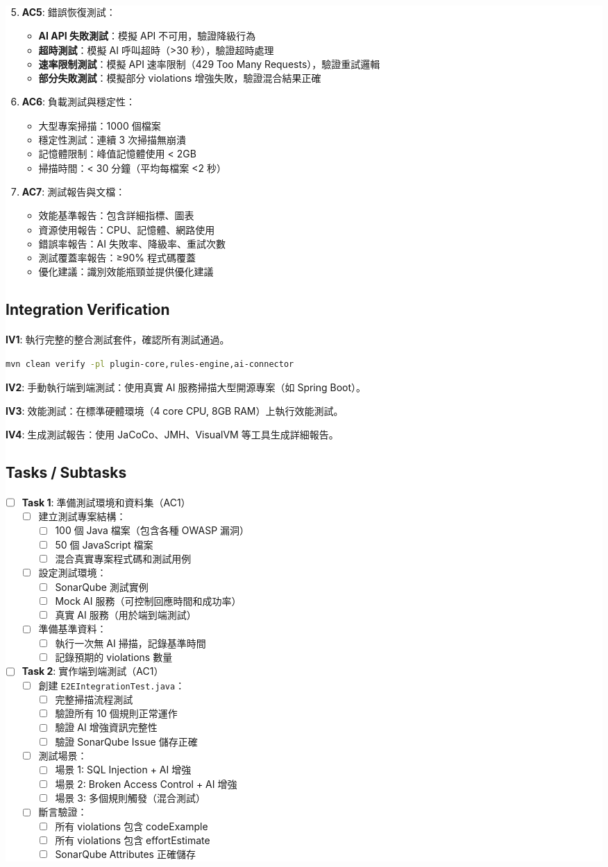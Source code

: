 5. **AC5**: 錯誤恢復測試：
   - **AI API 失敗測試**：模擬 API 不可用，驗證降級行為
   - **超時測試**：模擬 AI 呼叫超時（>30 秒），驗證超時處理
   - **速率限制測試**：模擬 API 速率限制（429 Too Many Requests），驗證重試邏輯
   - **部分失敗測試**：模擬部分 violations 增強失敗，驗證混合結果正確

6. **AC6**: 負載測試與穩定性：
   - 大型專案掃描：1000 個檔案
   - 穩定性測試：連續 3 次掃描無崩潰
   - 記憶體限制：峰值記憶體使用 < 2GB
   - 掃描時間：< 30 分鐘（平均每檔案 <2 秒）

7. **AC7**: 測試報告與文檔：
   - 效能基準報告：包含詳細指標、圖表
   - 資源使用報告：CPU、記憶體、網路使用
   - 錯誤率報告：AI 失敗率、降級率、重試次數
   - 測試覆蓋率報告：≥90% 程式碼覆蓋
   - 優化建議：識別效能瓶頸並提供優化建議

## Integration Verification

**IV1**: 執行完整的整合測試套件，確認所有測試通過。
```bash
mvn clean verify -pl plugin-core,rules-engine,ai-connector
```

**IV2**: 手動執行端到端測試：使用真實 AI 服務掃描大型開源專案（如 Spring Boot）。

**IV3**: 效能測試：在標準硬體環境（4 core CPU, 8GB RAM）上執行效能測試。

**IV4**: 生成測試報告：使用 JaCoCo、JMH、VisualVM 等工具生成詳細報告。

## Tasks / Subtasks

- [ ] **Task 1**: 準備測試環境和資料集（AC1）
  - [ ] 建立測試專案結構：
    - [ ] 100 個 Java 檔案（包含各種 OWASP 漏洞）
    - [ ] 50 個 JavaScript 檔案
    - [ ] 混合真實專案程式碼和測試用例
  - [ ] 設定測試環境：
    - [ ] SonarQube 測試實例
    - [ ] Mock AI 服務（可控制回應時間和成功率）
    - [ ] 真實 AI 服務（用於端到端測試）
  - [ ] 準備基準資料：
    - [ ] 執行一次無 AI 掃描，記錄基準時間
    - [ ] 記錄預期的 violations 數量

- [ ] **Task 2**: 實作端到端測試（AC1）
  - [ ] 創建 `E2EIntegrationTest.java`：
    - [ ] 完整掃描流程測試
    - [ ] 驗證所有 10 個規則正常運作
    - [ ] 驗證 AI 增強資訊完整性
    - [ ] 驗證 SonarQube Issue 儲存正確
  - [ ] 測試場景：
    - [ ] 場景 1: SQL Injection + AI 增強
    - [ ] 場景 2: Broken Access Control + AI 增強
    - [ ] 場景 3: 多個規則觸發（混合測試）
  - [ ] 斷言驗證：
    - [ ] 所有 violations 包含 codeExample
    - [ ] 所有 violations 包含 effortEstimate
    - [ ] SonarQube Attributes 正確儲存
